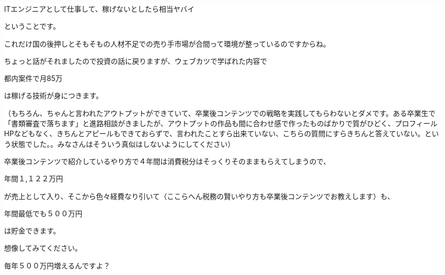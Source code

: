 



ITエンジニアとして仕事して、稼げないとしたら相当ヤバイ





ということです。


これだけ国の後押しとそもそもの人材不足での売り手市場が合間って環境が整っているのですからね。





ちょっと話がそれましたので投資の話に戻りますが、ウェブカツで学ばれた内容で





都内案件で月85万





は稼げる技術が身につきます。


（もちろん、ちゃんと言われたアウトプットができていて、卒業後コンテンツでの戦略を実践してもらわないとダメです。ある卒業生で「書類審査で落ちます」と進路相談がきましたが、アウトプットの作品も間に合わせ感で作ったものばかりで質がひどく、プロフィールHPなどもなく、きちんとアピールもできておらずで、言われたことすら出来ていない、こちらの質問にすらきちんと答えていない。という状態でした。。みなさんはそういう真似はしないようにしてください）





卒業後コンテンツで紹介しているやり方で４年間は消費税分はそっくりそのままもらえてしまうので、





年間１,１２２万円





が売上として入り、そこから色々経費なり引いて（ここらへん税務の賢いやり方も卒業後コンテンツでお教えします）も、





年間最低でも５００万円





は貯金できます。


想像してみてください。





毎年５００万円増えるんですよ？


